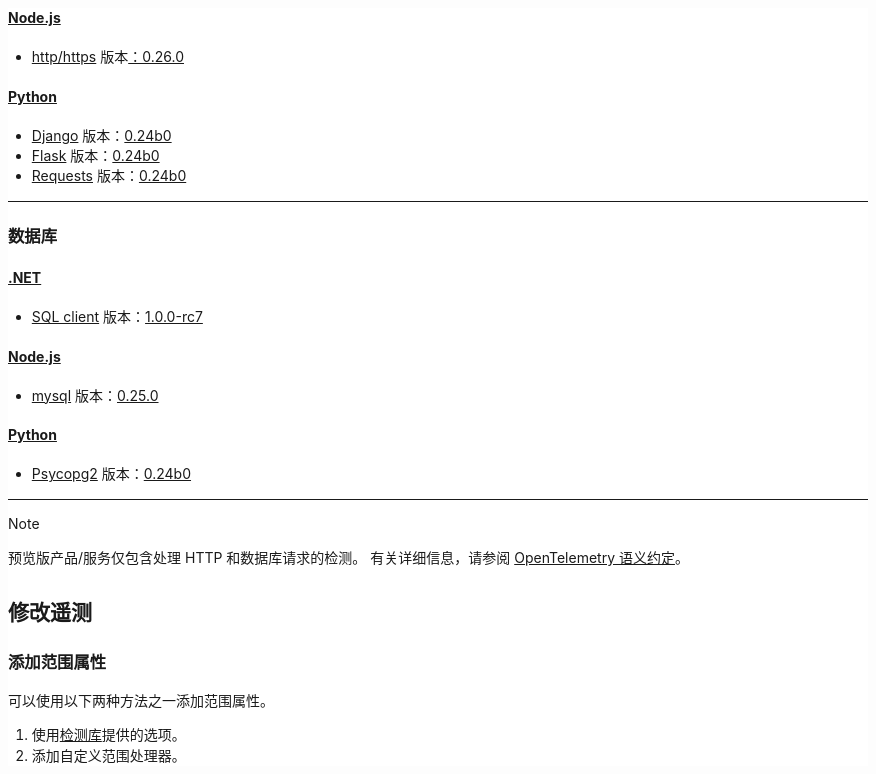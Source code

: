 #### <a name="nodejs"></a>[Node.js](#tab/nodejs)

- [http/https](https://github.com/open-telemetry/opentelemetry-js/tree/main/experimental/packages/opentelemetry-instrumentation-http/README.md) 版本[：0.26.0](https://www.npmjs.com/package/@opentelemetry/instrumentation-http/v/0.26.0)


#### <a name="python"></a>[Python](#tab/python)

- [Django](https://github.com/open-telemetry/opentelemetry-python-contrib/tree/main/instrumentation/opentelemetry-instrumentation-django/README.md) 版本：[0.24b0](https://pypi.org/project/opentelemetry-instrumentation-django/0.24b0/)
- [Flask](https://github.com/open-telemetry/opentelemetry-python-contrib/tree/main/instrumentation/opentelemetry-instrumentation-flask/README.md) 版本：[0.24b0](https://pypi.org/project/opentelemetry-instrumentation-flask/0.24b0/)
- [Requests](https://github.com/open-telemetry/opentelemetry-python-contrib/tree/main/instrumentation/opentelemetry-instrumentation-requests/README.md) 版本：[0.24b0](https://pypi.org/project/opentelemetry-instrumentation-requests/0.24b0/)

---

### <a name="database"></a>数据库

#### <a name="net"></a>[.NET](#tab/net)

- [SQL client](https://github.com/open-telemetry/opentelemetry-dotnet/blob/1.0.0-rc7/src/OpenTelemetry.Instrumentation.SqlClient/README.md) 版本：[1.0.0-rc7](https://www.nuget.org/packages/OpenTelemetry.Instrumentation.SqlClient/1.0.0-rc7)

#### <a name="nodejs"></a>[Node.js](#tab/nodejs)

- [mysql](https://github.com/open-telemetry/opentelemetry-js-contrib/tree/main/plugins/node/opentelemetry-instrumentation-mysql) 版本：[0.25.0](https://www.npmjs.com/package/@opentelemetry/instrumentation-mysql/v/0.25.0)

#### <a name="python"></a>[Python](#tab/python)

- [Psycopg2](https://github.com/open-telemetry/opentelemetry-python-contrib/tree/main/instrumentation/opentelemetry-instrumentation-psycopg2) 版本：[0.24b0](https://pypi.org/project/opentelemetry-instrumentation-psycopg2/0.24b0/)

---

> [!NOTE]
> 预览版产品/服务仅包含处理 HTTP 和数据库请求的检测。 有关详细信息，请参阅 [OpenTelemetry 语义约定](https://github.com/open-telemetry/opentelemetry-specification/tree/main/specification/trace/semantic_conventions)。

## <a name="modify-telemetry"></a>修改遥测

### <a name="add-span-attributes"></a>添加范围属性

可以使用以下两种方法之一添加范围属性。
1. 使用[检测库](#instrumentation-libraries)提供的选项。
2. 添加自定义范围处理器。
